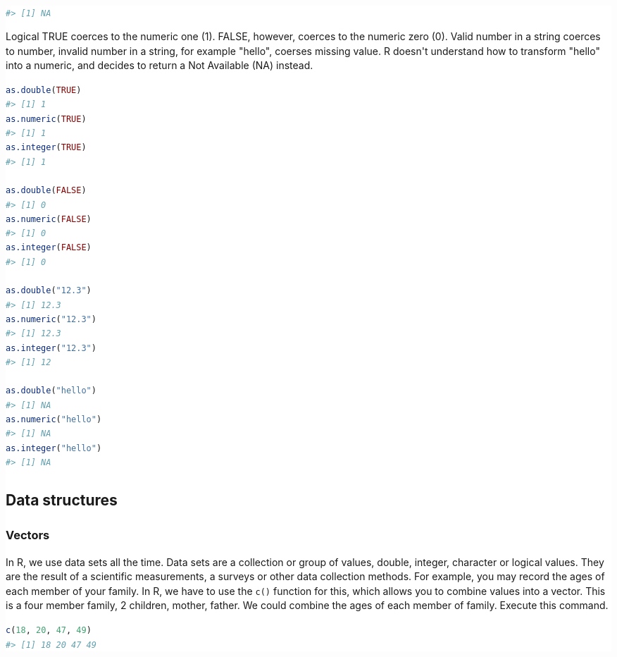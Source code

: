```r
#> [1] NA
```

Logical TRUE coerces to the numeric one (1). FALSE, however, coerces to the numeric zero (0). Valid number in a string coerces to number, invalid number in a string, for example "hello", coerses missing value. R doesn't understand how to transform "hello" into a numeric, and decides to return a Not Available (NA) instead.


```r
as.double(TRUE)
#> [1] 1
as.numeric(TRUE)
#> [1] 1
as.integer(TRUE)
#> [1] 1

as.double(FALSE)
#> [1] 0
as.numeric(FALSE)
#> [1] 0
as.integer(FALSE)
#> [1] 0

as.double("12.3")
#> [1] 12.3
as.numeric("12.3")
#> [1] 12.3
as.integer("12.3")
#> [1] 12

as.double("hello")
#> [1] NA
as.numeric("hello")
#> [1] NA
as.integer("hello")
#> [1] NA
```

##  Data structures

### Vectors

In R, we use data sets all the time. Data sets are a collection or group of values, double, integer, character or logical values. They are the result of a scientific measurements, a surveys or other data collection methods. For example, you may record the ages of each member of your family. In R, we have to use the `c()` function for this, which allows you to combine values into a vector. This is a four member family, 2 children, mother, father. We could combine the ages of each member of family. Execute this command.


```r
c(18, 20, 47, 49)
#> [1] 18 20 47 49
```
